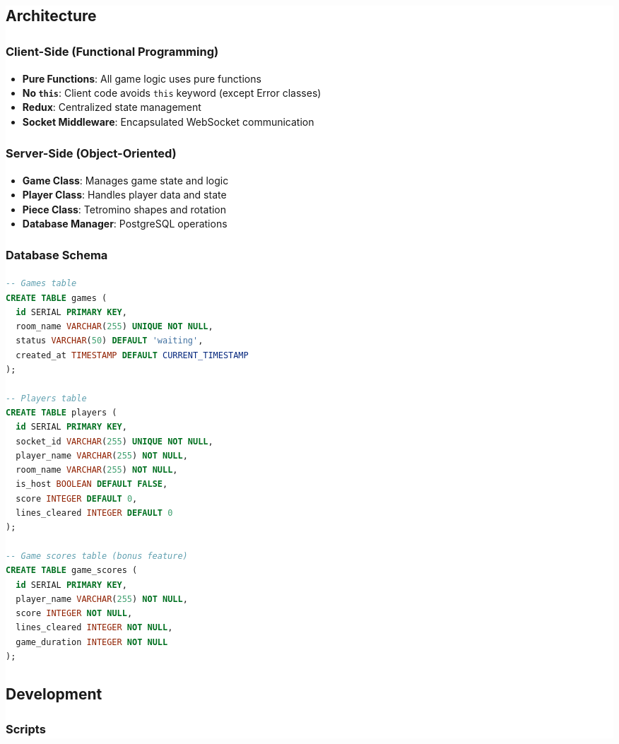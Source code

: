 ## Architecture

### Client-Side (Functional Programming)

- **Pure Functions**: All game logic uses pure functions
- **No `this`**: Client code avoids `this` keyword (except Error classes)
- **Redux**: Centralized state management
- **Socket Middleware**: Encapsulated WebSocket communication

### Server-Side (Object-Oriented)

- **Game Class**: Manages game state and logic
- **Player Class**: Handles player data and state
- **Piece Class**: Tetromino shapes and rotation
- **Database Manager**: PostgreSQL operations

### Database Schema

```sql
-- Games table
CREATE TABLE games (
  id SERIAL PRIMARY KEY,
  room_name VARCHAR(255) UNIQUE NOT NULL,
  status VARCHAR(50) DEFAULT 'waiting',
  created_at TIMESTAMP DEFAULT CURRENT_TIMESTAMP
);

-- Players table
CREATE TABLE players (
  id SERIAL PRIMARY KEY,
  socket_id VARCHAR(255) UNIQUE NOT NULL,
  player_name VARCHAR(255) NOT NULL,
  room_name VARCHAR(255) NOT NULL,
  is_host BOOLEAN DEFAULT FALSE,
  score INTEGER DEFAULT 0,
  lines_cleared INTEGER DEFAULT 0
);

-- Game scores table (bonus feature)
CREATE TABLE game_scores (
  id SERIAL PRIMARY KEY,
  player_name VARCHAR(255) NOT NULL,
  score INTEGER NOT NULL,
  lines_cleared INTEGER NOT NULL,
  game_duration INTEGER NOT NULL
);
```

## Development

### Scripts
